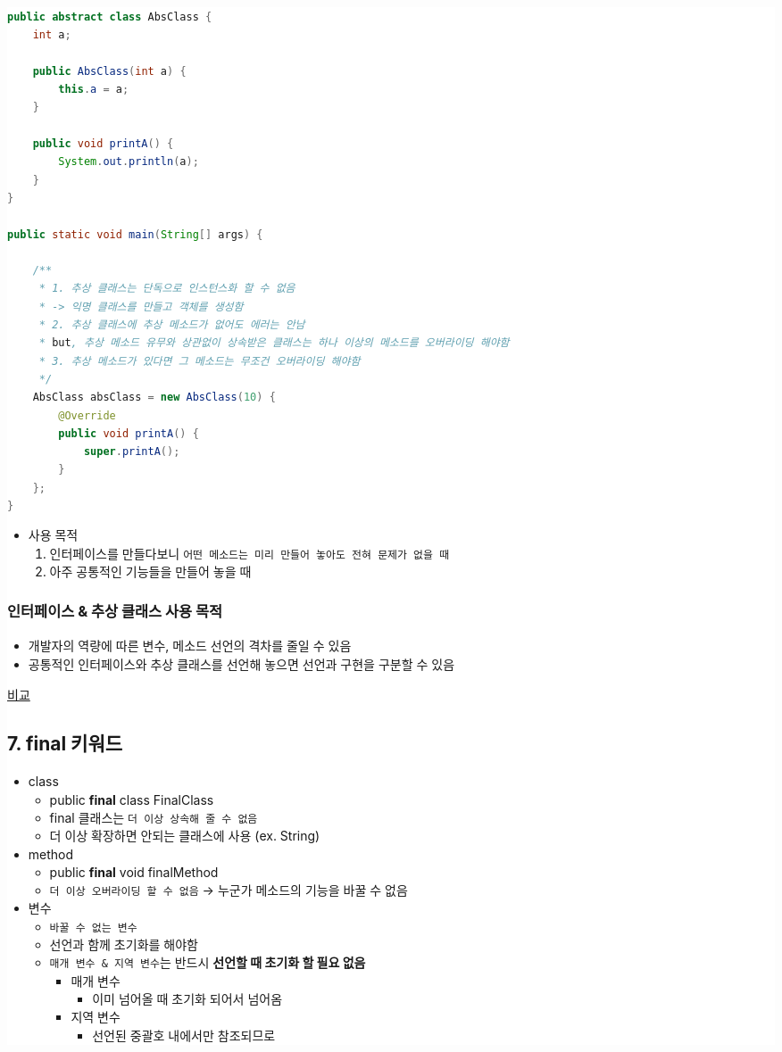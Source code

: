 ```java
public abstract class AbsClass {
    int a;

    public AbsClass(int a) {
        this.a = a;
    }

    public void printA() {
        System.out.println(a);
    }
}

public static void main(String[] args) {

    /**
     * 1. 추상 클래스는 단독으로 인스턴스화 할 수 없음
     * -> 익명 클래스를 만들고 객체를 생성함
     * 2. 추상 클래스에 추상 메소드가 없어도 에러는 안남
     * but, 추상 메소드 유무와 상관없이 상속받은 클래스는 하나 이상의 메소드를 오버라이딩 해야함
     * 3. 추상 메소드가 있다면 그 메소드는 무조건 오버라이딩 해야함
     */
    AbsClass absClass = new AbsClass(10) {
        @Override
        public void printA() {
            super.printA();
        }
    };
}
```

- 사용 목적
    1. 인터페이스를 만들다보니 `어떤 메소드는 미리 만들어 놓아도 전혀 문제가 없을 때`
    2. 아주 공통적인 기능들을 만들어 놓을 때

### 인터페이스 & 추상 클래스 사용 목적

- 개발자의 역량에 따른 변수, 메소드 선언의 격차를 줄일 수 있음
- 공통적인 인터페이스와 추상 클래스를 선언해 놓으면 선언과 구현을 구분할 수 있음

[비교](6%E1%84%8C%E1%85%AE%E1%84%8E%E1%85%A1%20%E1%84%89%E1%85%A1%E1%86%BC%E1%84%89%E1%85%A9%E1%86%A8%20e297e962ff7e4aea965381d2d68d2dfd/%E1%84%87%E1%85%B5%E1%84%80%E1%85%AD%20bcd3f3e76cdb4f1ba6d1976dd1e65caf.csv)

## 7. final 키워드

- class
    - public **final** class FinalClass
    - final 클래스는 `더 이상 상속해 줄 수 없음`
    - 더 이상 확장하면 안되는 클래스에 사용 (ex. String)
- method
    - public **final** void finalMethod
    - `더 이상 오버라이딩 할 수 없음` → 누군가 메소드의 기능을 바꿀 수 없음
- 변수
    - `바꿀 수 없는 변수`
    - 선언과 함께 초기화를 해야함
    - `매개 변수 & 지역 변수`는 반드시 **선언할 때 초기화 할 필요 없음**
        - 매개 변수
            - 이미 넘어올 때 초기화 되어서 넘어옴
        - 지역 변수
            - 선언된 중괄호 내에서만 참조되므로
        
